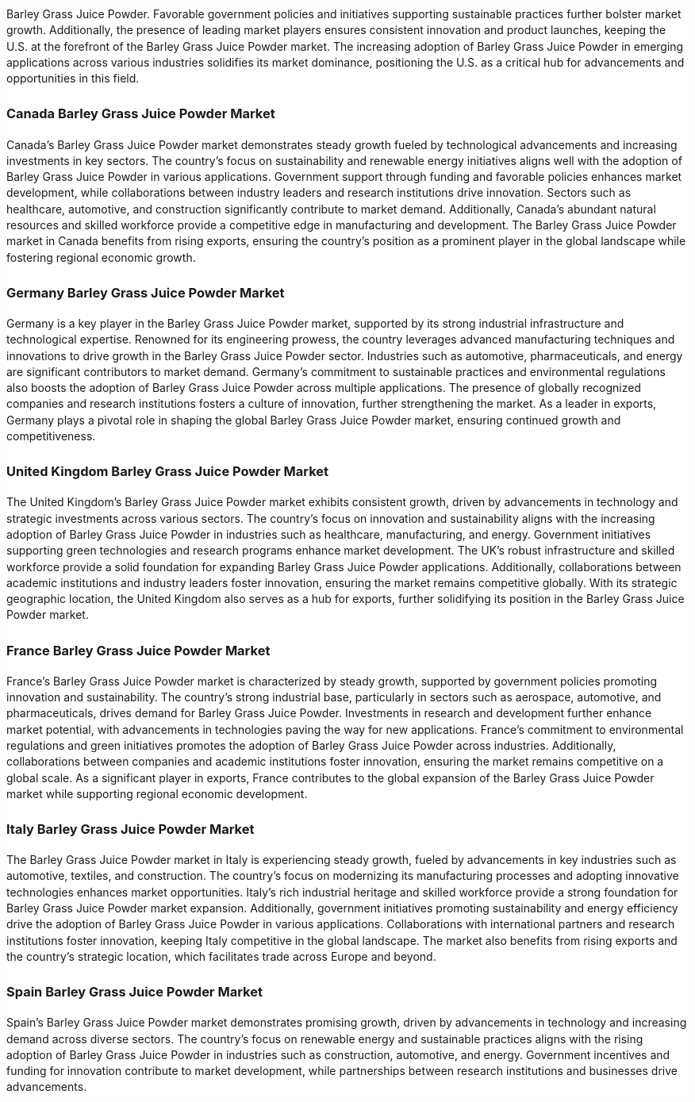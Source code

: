 Barley Grass Juice Powder. Favorable government policies and initiatives supporting sustainable practices further bolster market growth. Additionally, the presence of leading market players ensures consistent innovation and product launches, keeping the U.S. at the forefront of the Barley Grass Juice Powder market. The increasing adoption of Barley Grass Juice Powder in emerging applications across various industries solidifies its market dominance, positioning the U.S. as a critical hub for advancements and opportunities in this field.</p><h3>Canada Barley Grass Juice Powder Market</h3><p>Canada&rsquo;s Barley Grass Juice Powder market demonstrates steady growth fueled by technological advancements and increasing investments in key sectors. The country&rsquo;s focus on sustainability and renewable energy initiatives aligns well with the adoption of Barley Grass Juice Powder in various applications. Government support through funding and favorable policies enhances market development, while collaborations between industry leaders and research institutions drive innovation. Sectors such as healthcare, automotive, and construction significantly contribute to market demand. Additionally, Canada&rsquo;s abundant natural resources and skilled workforce provide a competitive edge in manufacturing and development. The Barley Grass Juice Powder market in Canada benefits from rising exports, ensuring the country&rsquo;s position as a prominent player in the global landscape while fostering regional economic growth.</p><h3>Germany Barley Grass Juice Powder Market</h3><p>Germany is a key player in the Barley Grass Juice Powder market, supported by its strong industrial infrastructure and technological expertise. Renowned for its engineering prowess, the country leverages advanced manufacturing techniques and innovations to drive growth in the Barley Grass Juice Powder sector. Industries such as automotive, pharmaceuticals, and energy are significant contributors to market demand. Germany&rsquo;s commitment to sustainable practices and environmental regulations also boosts the adoption of Barley Grass Juice Powder across multiple applications. The presence of globally recognized companies and research institutions fosters a culture of innovation, further strengthening the market. As a leader in exports, Germany plays a pivotal role in shaping the global Barley Grass Juice Powder market, ensuring continued growth and competitiveness.</p><h3>United Kingdom Barley Grass Juice Powder Market</h3><p>The United Kingdom&rsquo;s Barley Grass Juice Powder market exhibits consistent growth, driven by advancements in technology and strategic investments across various sectors. The country&rsquo;s focus on innovation and sustainability aligns with the increasing adoption of Barley Grass Juice Powder in industries such as healthcare, manufacturing, and energy. Government initiatives supporting green technologies and research programs enhance market development. The UK&rsquo;s robust infrastructure and skilled workforce provide a solid foundation for expanding Barley Grass Juice Powder applications. Additionally, collaborations between academic institutions and industry leaders foster innovation, ensuring the market remains competitive globally. With its strategic geographic location, the United Kingdom also serves as a hub for exports, further solidifying its position in the Barley Grass Juice Powder market.</p><h3>France Barley Grass Juice Powder Market</h3><p>France&rsquo;s Barley Grass Juice Powder market is characterized by steady growth, supported by government policies promoting innovation and sustainability. The country&rsquo;s strong industrial base, particularly in sectors such as aerospace, automotive, and pharmaceuticals, drives demand for Barley Grass Juice Powder. Investments in research and development further enhance market potential, with advancements in technologies paving the way for new applications. France&rsquo;s commitment to environmental regulations and green initiatives promotes the adoption of Barley Grass Juice Powder across industries. Additionally, collaborations between companies and academic institutions foster innovation, ensuring the market remains competitive on a global scale. As a significant player in exports, France contributes to the global expansion of the Barley Grass Juice Powder market while supporting regional economic development.</p><h3>Italy Barley Grass Juice Powder Market</h3><p>The Barley Grass Juice Powder market in Italy is experiencing steady growth, fueled by advancements in key industries such as automotive, textiles, and construction. The country&rsquo;s focus on modernizing its manufacturing processes and adopting innovative technologies enhances market opportunities. Italy&rsquo;s rich industrial heritage and skilled workforce provide a strong foundation for Barley Grass Juice Powder market expansion. Additionally, government initiatives promoting sustainability and energy efficiency drive the adoption of Barley Grass Juice Powder in various applications. Collaborations with international partners and research institutions foster innovation, keeping Italy competitive in the global landscape. The market also benefits from rising exports and the country&rsquo;s strategic location, which facilitates trade across Europe and beyond.</p><h3>Spain Barley Grass Juice Powder Market</h3><p>Spain&rsquo;s Barley Grass Juice Powder market demonstrates promising growth, driven by advancements in technology and increasing demand across diverse sectors. The country&rsquo;s focus on renewable energy and sustainable practices aligns with the rising adoption of Barley Grass Juice Powder in industries such as construction, automotive, and energy. Government incentives and funding for innovation contribute to market development, while partnerships between research institutions and businesses drive advancements.